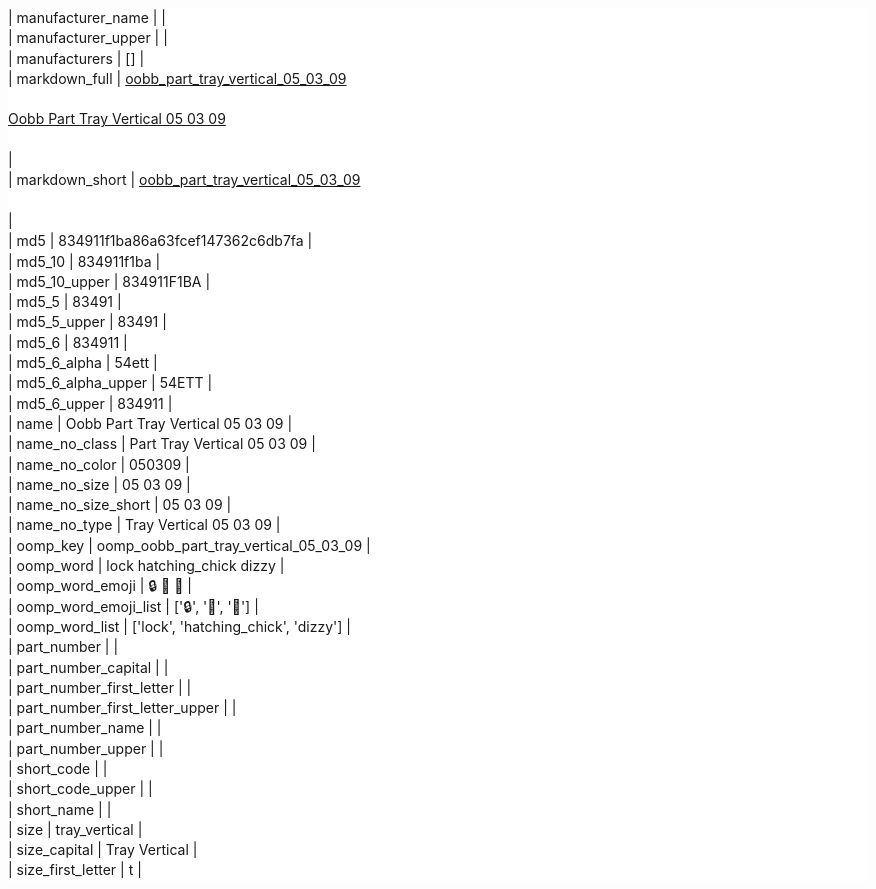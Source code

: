 | manufacturer_name |  |  
| manufacturer_upper |  |  
| manufacturers | [] |  
| markdown_full | [oobb_part_tray_vertical_05_03_09](https://github.com/oomlout/oomlout_oomp_current_version_messy/tree/main/parts/oobb_part_tray_vertical_05_03_09)<br>[](https://github.com/oomlout/oomlout_oomp_current_version_messy/tree/main/parts/oobb_part_tray_vertical_05_03_09)<br>[Oobb Part Tray Vertical 05 03 09](https://github.com/oomlout/oomlout_oomp_current_version_messy/tree/main/parts/oobb_part_tray_vertical_05_03_09)<br><br> |  
| markdown_short | [oobb_part_tray_vertical_05_03_09](https://github.com/oomlout/oomlout_oomp_current_version_messy/tree/main/parts/oobb_part_tray_vertical_05_03_09)<br><br> |  
| md5 | 834911f1ba86a63fcef147362c6db7fa |  
| md5_10 | 834911f1ba |  
| md5_10_upper | 834911F1BA |  
| md5_5 | 83491 |  
| md5_5_upper | 83491 |  
| md5_6 | 834911 |  
| md5_6_alpha | 54ett |  
| md5_6_alpha_upper | 54ETT |  
| md5_6_upper | 834911 |  
| name | Oobb Part Tray Vertical 05 03 09 |  
| name_no_class | Part Tray Vertical 05 03 09 |  
| name_no_color | 050309 |  
| name_no_size | 05 03 09 |  
| name_no_size_short | 05 03 09 |  
| name_no_type | Tray Vertical 05 03 09 |  
| oomp_key | oomp_oobb_part_tray_vertical_05_03_09 |  
| oomp_word | lock hatching_chick dizzy |  
| oomp_word_emoji | :lock: :hatching_chick: :dizzy: |  
| oomp_word_emoji_list | [':lock:', ':hatching_chick:', ':dizzy:'] |  
| oomp_word_list | ['lock', 'hatching_chick', 'dizzy'] |  
| part_number |  |  
| part_number_capital |  |  
| part_number_first_letter |  |  
| part_number_first_letter_upper |  |  
| part_number_name |  |  
| part_number_upper |  |  
| short_code |  |  
| short_code_upper |  |  
| short_name |  |  
| size | tray_vertical |  
| size_capital | Tray Vertical |  
| size_first_letter | t |  